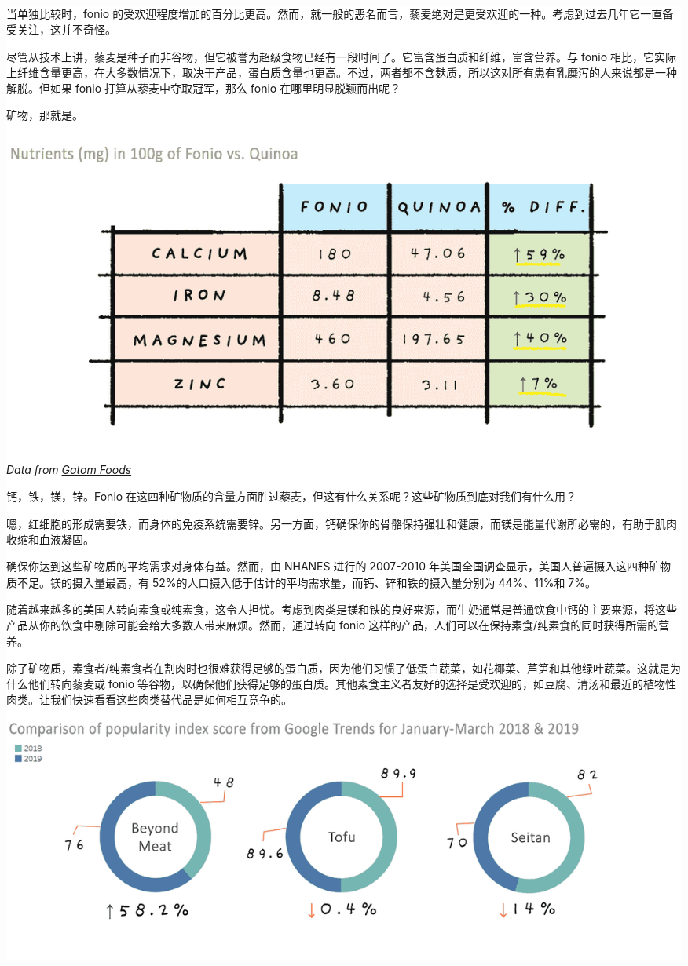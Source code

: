 当单独比较时，fonio 的受欢迎程度增加的百分比更高。然而，就一般的恶名而言，藜麦绝对是更受欢迎的一种。考虑到过去几年它一直备受关注，这并不奇怪。

尽管从技术上讲，藜麦是种子而非谷物，但它被誉为超级食物已经有一段时间了。它富含蛋白质和纤维，富含营养。与 fonio 相比，它实际上纤维含量更高，在大多数情况下，取决于产品，蛋白质含量也更高。不过，两者都不含麸质，所以这对所有患有乳糜泻的人来说都是一种解脱。但如果 fonio 打算从藜麦中夺取冠军，那么 fonio 在哪里明显脱颖而出呢？

矿物，那就是。

![](img/87eaa6cd37ba87a342c7b45f1f410520.png)

*Data from* [*Gatom Foods*](http://www.gatomfoods.com/product.html)

钙，铁，镁，锌。Fonio 在这四种矿物质的含量方面胜过藜麦，但这有什么关系呢？这些矿物质到底对我们有什么用？

嗯，红细胞的形成需要铁，而身体的免疫系统需要锌。另一方面，钙确保你的骨骼保持强壮和健康，而镁是能量代谢所必需的，有助于肌肉收缩和血液凝固。

确保你达到这些矿物质的平均需求对身体有益。然而，由 NHANES 进行的 2007-2010 年美国全国调查显示，美国人普遍摄入这四种矿物质不足。镁的摄入量最高，有 52%的人口摄入低于估计的平均需求量，而钙、锌和铁的摄入量分别为 44%、11%和 7%。

随着越来越多的美国人转向素食或纯素食，这令人担忧。考虑到肉类是镁和铁的良好来源，而牛奶通常是普通饮食中钙的主要来源，将这些产品从你的饮食中剔除可能会给大多数人带来麻烦。然而，通过转向 fonio 这样的产品，人们可以在保持素食/纯素食的同时获得所需的营养。

除了矿物质，素食者/纯素食者在割肉时也很难获得足够的蛋白质，因为他们习惯了低蛋白蔬菜，如花椰菜、芦笋和其他绿叶蔬菜。这就是为什么他们转向藜麦或 fonio 等谷物，以确保他们获得足够的蛋白质。其他素食主义者友好的选择是受欢迎的，如豆腐、清汤和最近的植物性肉类。让我们快速看看这些肉类替代品是如何相互竞争的。

![](img/539778477407d02895bb83068be883c5.png)
